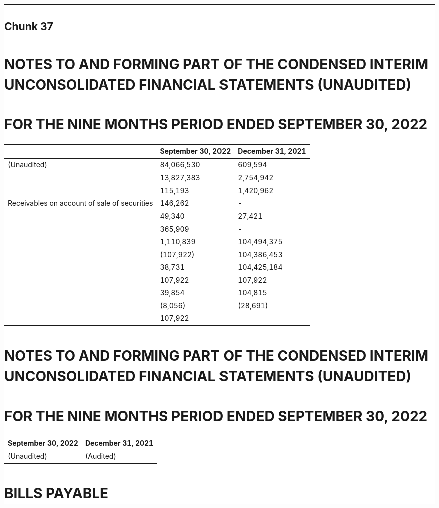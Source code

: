 
---

## Chunk 37

# NOTES TO AND FORMING PART OF THE CONDENSED INTERIM UNCONSOLIDATED FINANCIAL STATEMENTS (UNAUDITED)

# FOR THE NINE MONTHS PERIOD ENDED SEPTEMBER 30, 2022

|                                              | September 30, 2022 | December 31, 2021 |
| -------------------------------------------- | ------------------ | ----------------- |
| (Unaudited)                                  | 84,066,530         | 609,594           |
|                                              | 13,827,383         | 2,754,942         |
|                                              | 115,193            | 1,420,962         |
| Receivables on account of sale of securities | 146,262            | -                 |
|                                              | 49,340             | 27,421            |
|                                              | 365,909            | -                 |
|                                              | 1,110,839          | 104,494,375       |
|                                              | (107,922)          | 104,386,453       |
|                                              | 38,731             | 104,425,184       |
|                                              | 107,922            | 107,922           |
|                                              | 39,854             | 104,815           |
|                                              | (8,056)            | (28,691)          |
|                                              | 107,922            |                   |

# NOTES TO AND FORMING PART OF THE CONDENSED INTERIM UNCONSOLIDATED FINANCIAL STATEMENTS (UNAUDITED)

# FOR THE NINE MONTHS PERIOD ENDED SEPTEMBER 30, 2022

| September 30, 2022 | December 31, 2021 |
| ------------------ | ----------------- |
| (Unaudited)        | (Audited)         |

# BILLS PAYABLE
